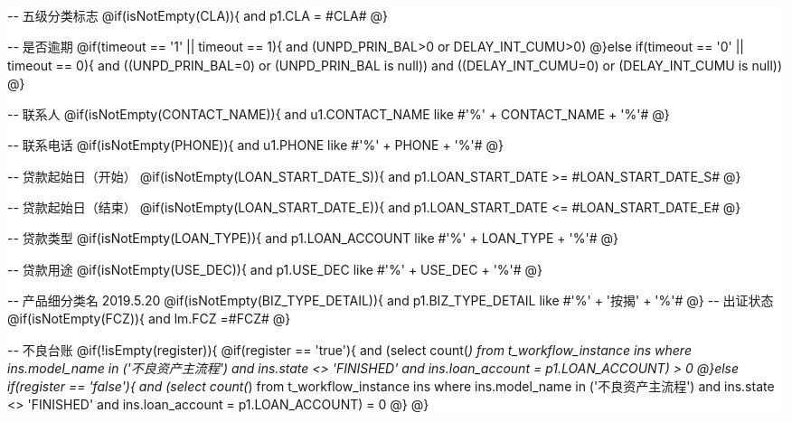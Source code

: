 -- 五级分类标志
@if(isNotEmpty(CLA)){
   and p1.CLA = #CLA#
@}

-- 是否逾期
@if(timeout == '1' || timeout == 1){
and (UNPD_PRIN_BAL>0 or DELAY_INT_CUMU>0)
@}else if(timeout == '0' || timeout == 0){
and ((UNPD_PRIN_BAL=0) or (UNPD_PRIN_BAL is null)) and ((DELAY_INT_CUMU=0) or (DELAY_INT_CUMU is null))
@}

-- 联系人
@if(isNotEmpty(CONTACT_NAME)){
   and u1.CONTACT_NAME like #'%' + CONTACT_NAME + '%'#
@}

-- 联系电话
@if(isNotEmpty(PHONE)){
   and u1.PHONE like #'%' + PHONE + '%'#
@}

-- 贷款起始日（开始）
@if(isNotEmpty(LOAN_START_DATE_S)){
   and p1.LOAN_START_DATE >= #LOAN_START_DATE_S#
@}

-- 贷款起始日（结束）
@if(isNotEmpty(LOAN_START_DATE_E)){
   and p1.LOAN_START_DATE <= #LOAN_START_DATE_E#
@}

-- 贷款类型
@if(isNotEmpty(LOAN_TYPE)){
   and p1.LOAN_ACCOUNT like #'%' + LOAN_TYPE + '%'#
@}

-- 贷款用途
@if(isNotEmpty(USE_DEC)){
   and p1.USE_DEC like #'%' + USE_DEC + '%'#
@}

-- 产品细分类名 2019.5.20
@if(isNotEmpty(BIZ_TYPE_DETAIL)){
   and p1.BIZ_TYPE_DETAIL like #'%' + '按揭' + '%'#
@}
-- 出证状态
@if(isNotEmpty(FCZ)){
   and lm.FCZ =#FCZ#
@}

-- 不良台账
@if(!isEmpty(register)){
@if(register == 'true'){
   and (select count(*) from t_workflow_instance ins where ins.model_name in ('不良资产主流程') and ins.state <> 'FINISHED' and ins.loan_account = p1.LOAN_ACCOUNT) > 0
@}else if(register == 'false'){
   and (select count(*) from t_workflow_instance ins where ins.model_name in ('不良资产主流程') and ins.state <> 'FINISHED' and ins.loan_account = p1.LOAN_ACCOUNT) = 0
@}
@}
   